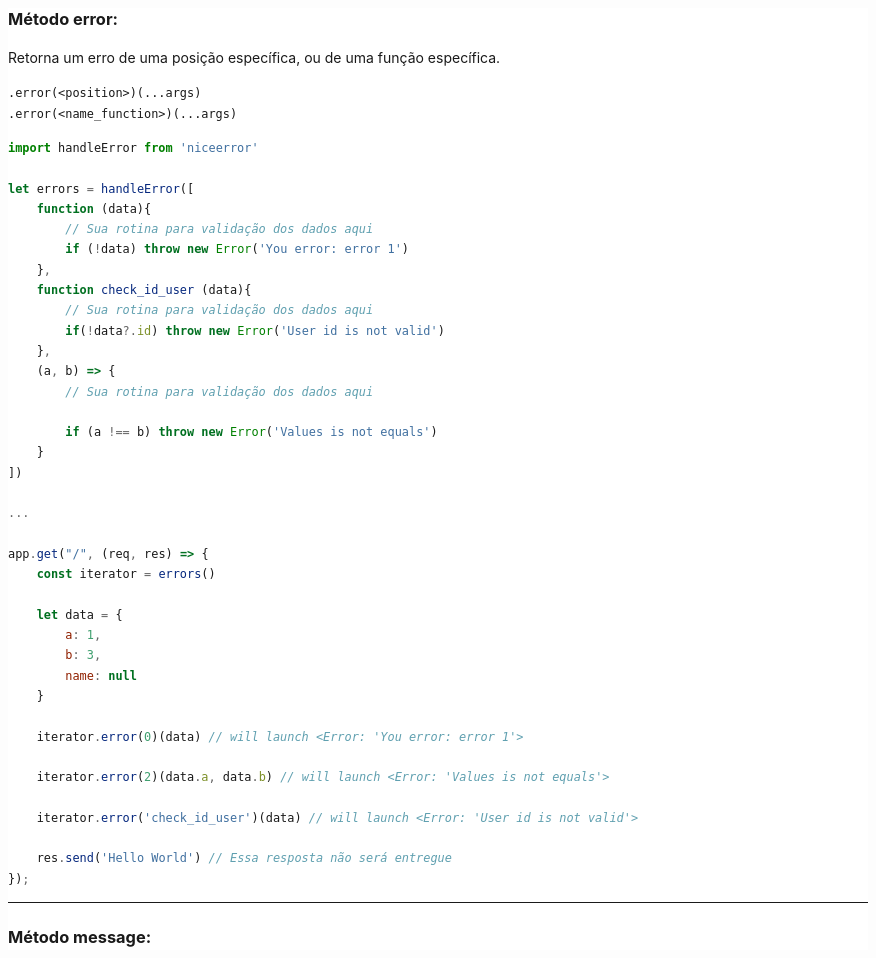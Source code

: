 
### Método error:

Retorna um erro de uma posição específica, ou de uma função específica.

`.error(<position>)(...args)` <br/>
`.error(<name_function>)(...args)` <br/>

```js
import handleError from 'niceerror'

let errors = handleError([
    function (data){
        // Sua rotina para validação dos dados aqui
        if (!data) throw new Error('You error: error 1')
    },
    function check_id_user (data){
        // Sua rotina para validação dos dados aqui
        if(!data?.id) throw new Error('User id is not valid')
    },
    (a, b) => {
        // Sua rotina para validação dos dados aqui
        
        if (a !== b) throw new Error('Values is not equals')
    }    
])

...

app.get("/", (req, res) => {
    const iterator = errors()

    let data = {
        a: 1,
        b: 3,
        name: null
    }
    
    iterator.error(0)(data) // will launch <Error: 'You error: error 1'>

    iterator.error(2)(data.a, data.b) // will launch <Error: 'Values is not equals'>

    iterator.error('check_id_user')(data) // will launch <Error: 'User id is not valid'>

    res.send('Hello World') // Essa resposta não será entregue
});
```
<hr/>


<div id='message-method'>

### Método message:

